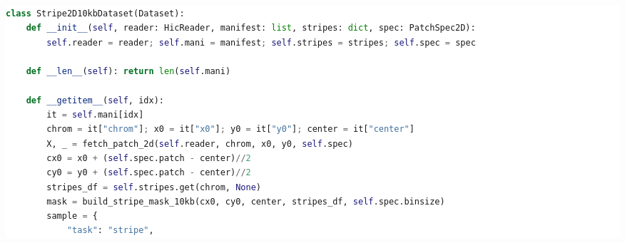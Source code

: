 ```python
class Stripe2D10kbDataset(Dataset):
    def __init__(self, reader: HicReader, manifest: list, stripes: dict, spec: PatchSpec2D):
        self.reader = reader; self.mani = manifest; self.stripes = stripes; self.spec = spec

    def __len__(self): return len(self.mani)

    def __getitem__(self, idx):
        it = self.mani[idx]
        chrom = it["chrom"]; x0 = it["x0"]; y0 = it["y0"]; center = it["center"]
        X, _ = fetch_patch_2d(self.reader, chrom, x0, y0, self.spec)
        cx0 = x0 + (self.spec.patch - center)//2
        cy0 = y0 + (self.spec.patch - center)//2
        stripes_df = self.stripes.get(chrom, None)
        mask = build_stripe_mask_10kb(cx0, cy0, center, stripes_df, self.spec.binsize)
        sample = {
            "task": "stripe",
